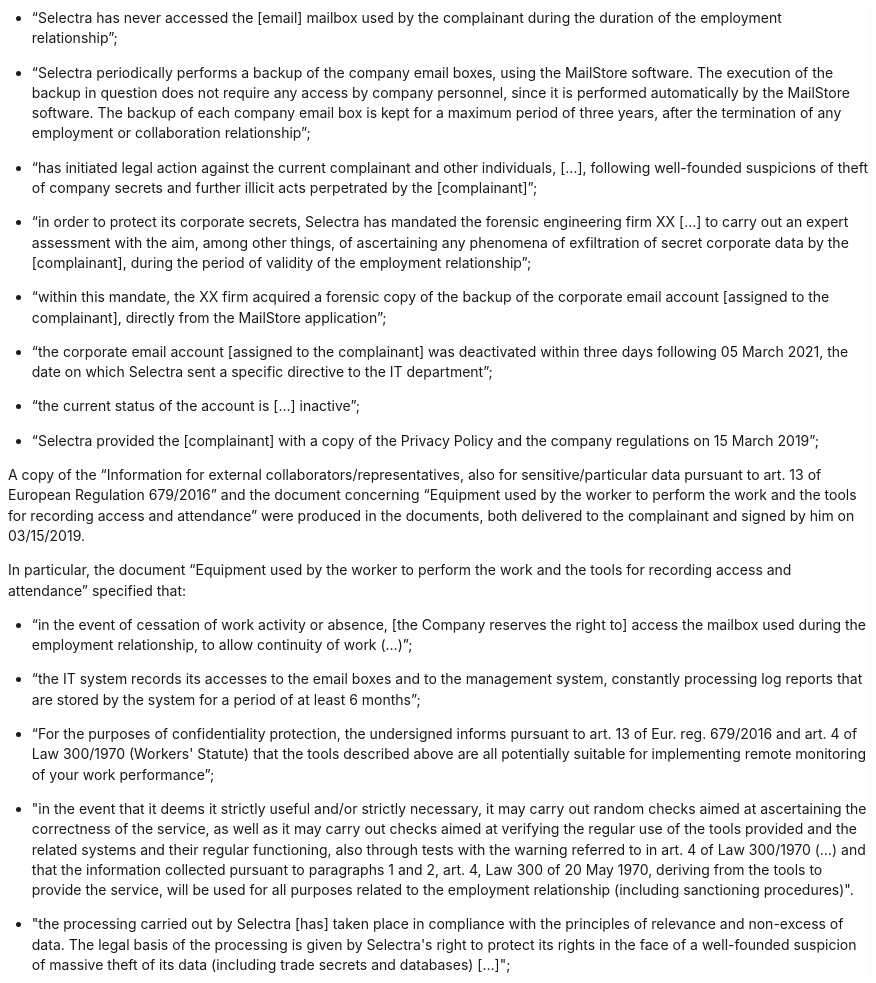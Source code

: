 - “Selectra has never accessed the \[email\] mailbox used by the complainant during the duration of the employment relationship”;

- “Selectra periodically performs a backup of the company email boxes, using the MailStore software. The execution of the backup in question does not require any access by company personnel, since it is performed automatically by the MailStore software. The backup of each company email box is kept for a maximum period of three years, after the termination of any employment or collaboration relationship”;

- “has initiated legal action against the current complainant and other individuals, \[…\], following well-founded suspicions of theft of company secrets and further illicit acts perpetrated by the \[complainant\]”;

- “in order to protect its corporate secrets, Selectra has mandated the forensic engineering firm XX \[…\] to carry out an expert assessment with the aim, among other things, of ascertaining any phenomena of exfiltration of secret corporate data by the \[complainant\], during the period of validity of the employment relationship”;

- “within this mandate, the XX firm acquired a forensic copy of the backup of the corporate email account \[assigned to the complainant\], directly from the MailStore application”;

- “the corporate email account \[assigned to the complainant\] was deactivated within three days following 05 March 2021, the date on which Selectra sent a specific directive to the IT department”;

- “the current status of the account is \[…\] inactive”;

- “Selectra provided the \[complainant\] with a copy of the Privacy Policy and the company regulations on 15 March 2019”;

A copy of the “Information for external collaborators/representatives, also for sensitive/particular data pursuant to art. 13 of European Regulation 679/2016” and the document concerning “Equipment used by the worker to perform the work and the tools for recording access and attendance” were produced in the documents, both delivered to the complainant and signed by him on 03/15/2019.

In particular, the document “Equipment used by the worker to perform the work and the tools for recording access and attendance” specified that:

- “in the event of cessation of work activity or absence, \[the Company reserves the right to\] access the mailbox used during the employment relationship, to allow continuity of work (…)”;

- “the IT system records its accesses to the email boxes and to the management system, constantly processing log reports that are stored by the system for a period of at least 6 months”;

- “For the purposes of confidentiality protection, the undersigned informs pursuant to art. 13 of Eur. reg. 679/2016 and art. 4 of Law 300/1970 (Workers' Statute) that the tools described above are all potentially suitable for implementing remote monitoring of your work performance”;

- "in the event that it deems it strictly useful and/or strictly necessary, it may carry out random checks aimed at ascertaining the correctness of the service, as well as it may carry out checks aimed at verifying the regular use of the tools provided and the related systems and their regular functioning, also through tests with the warning referred to in art. 4 of Law 300/1970 (…) and that the information collected pursuant to paragraphs 1 and 2, art. 4, Law 300 of 20 May 1970, deriving from the tools to provide the service, will be used for all purposes related to the employment relationship (including sanctioning procedures)".

- "the processing carried out by Selectra \[has\] taken place in compliance with the principles of relevance and non-excess of data. The legal basis of the processing is given by Selectra's right to protect its rights in the face of a well-founded suspicion of massive theft of its data (including trade secrets and databases) \[…\]";

